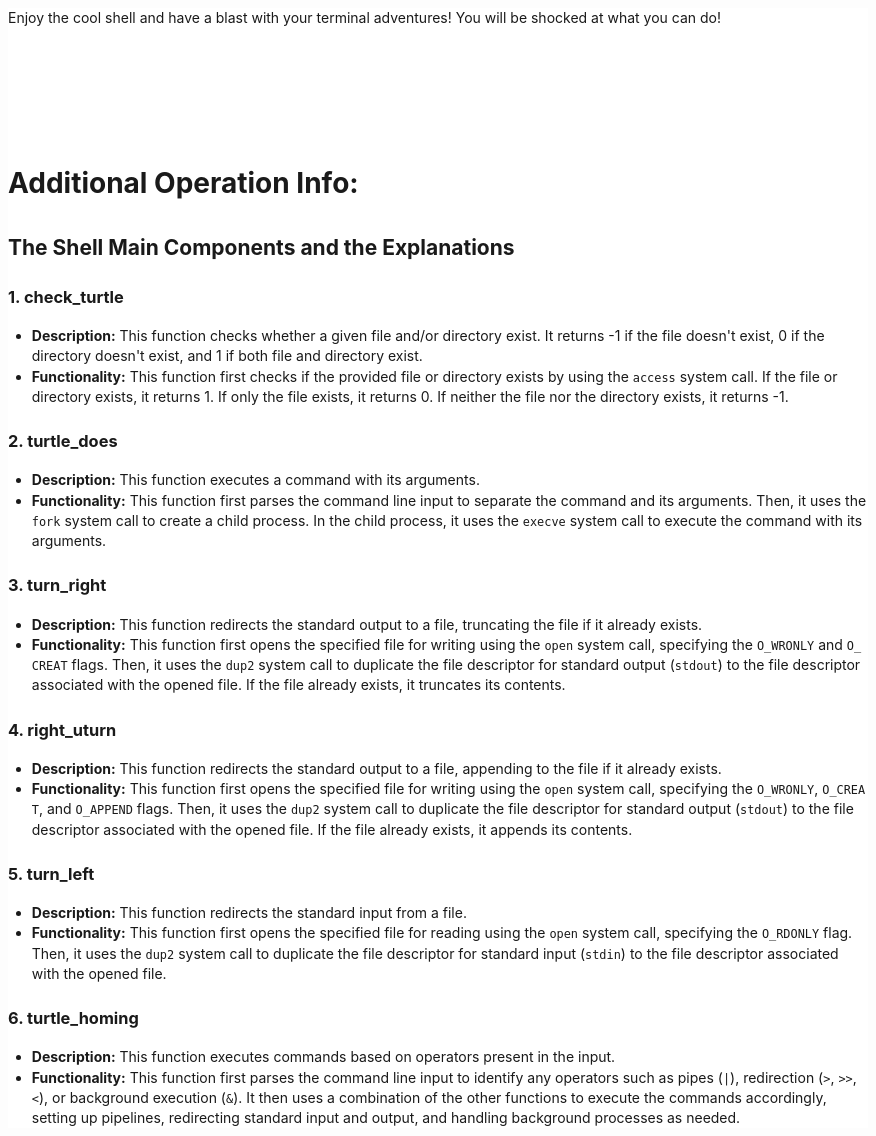 Enjoy the cool shell and have a blast with your terminal adventures! You will be shocked at what you can do!

<br/><br/><br/><br/>

# Additional Operation Info:


## The Shell Main Components and the Explanations

### 1. check_turtle
- **Description:** This function checks whether a given file and/or directory exist. It returns -1 if the file doesn't exist, 0 if the directory doesn't exist, and 1 if both file and directory exist.
- **Functionality:** This function first checks if the provided file or directory exists by using the `access` system call. If the file or directory exists, it returns 1. If only the file exists, it returns 0. If neither the file nor the directory exists, it returns -1.

### 2. turtle_does
- **Description:** This function executes a command with its arguments.
- **Functionality:** This function first parses the command line input to separate the command and its arguments. Then, it uses the `fork` system call to create a child process. In the child process, it uses the `execve` system call to execute the command with its arguments.

### 3. turn_right
- **Description:** This function redirects the standard output to a file, truncating the file if it already exists.
- **Functionality:** This function first opens the specified file for writing using the `open` system call, specifying the `O_WRONLY` and `O_CREAT` flags. Then, it uses the `dup2` system call to duplicate the file descriptor for standard output (`stdout`) to the file descriptor associated with the opened file. If the file already exists, it truncates its contents.

### 4. right_uturn
- **Description:** This function redirects the standard output to a file, appending to the file if it already exists.
- **Functionality:** This function first opens the specified file for writing using the `open` system call, specifying the `O_WRONLY`, `O_CREAT`, and `O_APPEND` flags. Then, it uses the `dup2` system call to duplicate the file descriptor for standard output (`stdout`) to the file descriptor associated with the opened file. If the file already exists, it appends its contents.

### 5. turn_left
- **Description:** This function redirects the standard input from a file.
- **Functionality:** This function first opens the specified file for reading using the `open` system call, specifying the `O_RDONLY` flag. Then, it uses the `dup2` system call to duplicate the file descriptor for standard input (`stdin`) to the file descriptor associated with the opened file.

### 6. turtle_homing
- **Description:** This function executes commands based on operators present in the input.
- **Functionality:** This function first parses the command line input to identify any operators such as pipes (`|`), redirection (`>`, `>>`, `<`), or background execution (`&`). It then uses a combination of the other functions to execute the commands accordingly, setting up pipelines, redirecting standard input and output, and handling background processes as needed.
